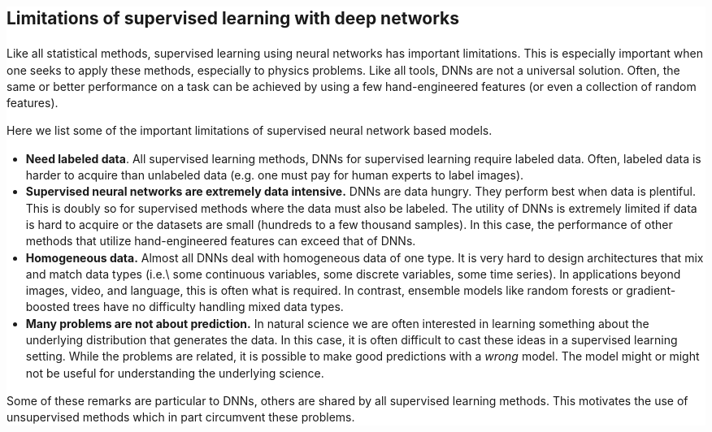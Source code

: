 
## Limitations of supervised learning with deep networks

Like all statistical methods, supervised learning using neural
networks has important limitations. This is especially important when
one seeks to apply these methods, especially to physics problems. Like
all tools, DNNs are not a universal solution. Often, the same or
better performance on a task can be achieved by using a few
hand-engineered features (or even a collection of random
features). 

Here we list some of the important limitations of supervised neural network based models. 



* **Need labeled data**. All supervised learning methods, DNNs for supervised learning require labeled data. Often, labeled data is harder to acquire than unlabeled data (e.g. one must pay for human experts to label images).
* **Supervised neural networks are extremely data intensive.** DNNs are data hungry. They perform best when data is plentiful. This is doubly so for supervised methods where the data must also be labeled. The utility of DNNs is extremely limited if data is hard to acquire or the datasets are small (hundreds to a few thousand samples). In this case, the performance of other methods that utilize hand-engineered features can exceed that of DNNs.
* **Homogeneous data.** Almost all DNNs deal with homogeneous data of one type. It is very hard to design architectures that mix and match data types (i.e.\ some continuous variables, some discrete variables, some time series). In applications beyond images, video, and language, this is often what is required. In contrast, ensemble models like random forests or gradient-boosted trees have no difficulty handling mixed data types.
* **Many problems are not about prediction.** In natural science we are often interested in learning something about the underlying distribution that generates the data. In this case, it is often difficult to cast these ideas in a supervised learning setting. While the problems are related, it is possible to make good predictions with a *wrong* model. The model might or might not be useful for understanding the underlying science.

Some of these remarks are particular to DNNs, others are shared by all supervised learning methods. This motivates the use of unsupervised methods which in part circumvent these problems.




